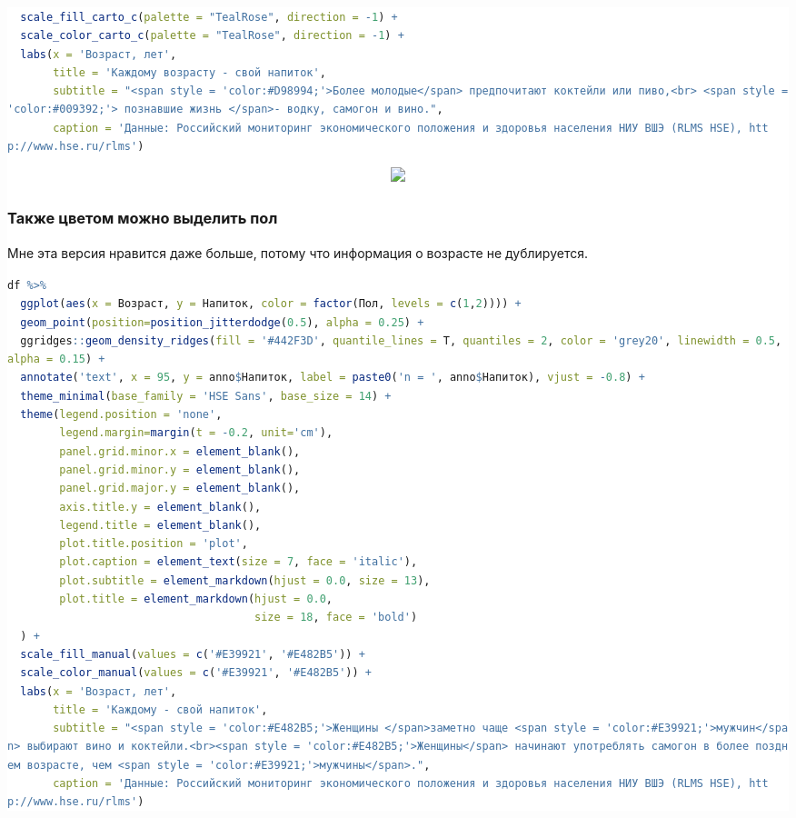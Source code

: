 ``` r
  scale_fill_carto_c(palette = "TealRose", direction = -1) +
  scale_color_carto_c(palette = "TealRose", direction = -1) +
  labs(x = 'Возраст, лет',
       title = 'Каждому возрасту - свой напиток',
       subtitle = "<span style = 'color:#D98994;'>Более молодые</span> предпочитают коктейли или пиво,<br> <span style = 'color:#009392;'> познавшие жизнь </span>- водку, самогон и вино.",
       caption = 'Данные: Российский мониторинг экономического положения и здоровья населения НИУ ВШЭ (RLMS HSE), http://www.hse.ru/rlms')
```

<center>

![](https://raw.githubusercontent.com/ETymch/Econometrics_2023/c4395a4e45dd3c9f2c55412a57d8c312bd2099d3/Pics/Presentation_Jan_2025/pl_13.svg)

</center>

### Также цветом можно выделить пол

Мне эта версия нравится даже больше, потому что информация о возрасте не дублируется.


``` r
df %>%
  ggplot(aes(x = Возраст, y = Напиток, color = factor(Пол, levels = c(1,2)))) +
  geom_point(position=position_jitterdodge(0.5), alpha = 0.25) +
  ggridges::geom_density_ridges(fill = '#442F3D', quantile_lines = T, quantiles = 2, color = 'grey20', linewidth = 0.5, alpha = 0.15) +
  annotate('text', x = 95, y = anno$Напиток, label = paste0('n = ', anno$Напиток), vjust = -0.8) +
  theme_minimal(base_family = 'HSE Sans', base_size = 14) +
  theme(legend.position = 'none',
        legend.margin=margin(t = -0.2, unit='cm'),
        panel.grid.minor.x = element_blank(),
        panel.grid.minor.y = element_blank(),
        panel.grid.major.y = element_blank(),
        axis.title.y = element_blank(),
        legend.title = element_blank(),
        plot.title.position = 'plot',
        plot.caption = element_text(size = 7, face = 'italic'),
        plot.subtitle = element_markdown(hjust = 0.0, size = 13),
        plot.title = element_markdown(hjust = 0.0,
                                      size = 18, face = 'bold')
  ) +
  scale_fill_manual(values = c('#E39921', '#E482B5')) +
  scale_color_manual(values = c('#E39921', '#E482B5')) +
  labs(x = 'Возраст, лет',
       title = 'Каждому - свой напиток',
       subtitle = "<span style = 'color:#E482B5;'>Женщины </span>заметно чаще <span style = 'color:#E39921;'>мужчин</span> выбирают вино и коктейли.<br><span style = 'color:#E482B5;'>Женщины</span> начинают употреблять самогон в более позднем возрасте, чем <span style = 'color:#E39921;'>мужчины</span>.",
       caption = 'Данные: Российский мониторинг экономического положения и здоровья населения НИУ ВШЭ (RLMS HSE), http://www.hse.ru/rlms')
```

